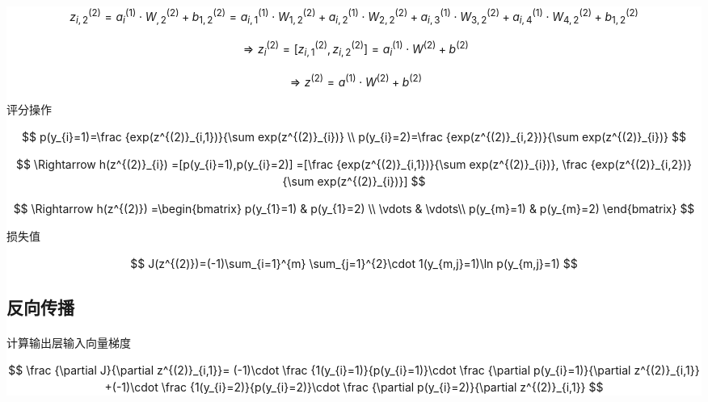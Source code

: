$$
z^{(2)}_{i,2}=a^{(1)}_{i}\cdot W^{(2)}_{,2}+b^{(2)}_{1,2}
=a^{(1)}_{i,1}\cdot W^{(2)}_{1,2}
+a^{(1)}_{i,2}\cdot W^{(2)}_{2,2}
+a^{(1)}_{i,3}\cdot W^{(2)}_{3,2}
+a^{(1)}_{i,4}\cdot W^{(2)}_{4,2}
+b^{(2)}_{1,2}
$$

$$
\Rightarrow z^{(2)}_{i}
=[z^{(2)}_{i,1},z^{(2)}_{i,2}]
=a^{(1)}_{i}\cdot W^{(2)}+b^{(2)}
$$

$$
\Rightarrow z^{(2)}
=a^{(1)}\cdot W^{(2)}+b^{(2)}
$$

评分操作

$$
p(y_{i}=1)=\frac {exp(z^{(2)}_{i,1})}{\sum exp(z^{(2)}_{i})} \\
p(y_{i}=2)=\frac {exp(z^{(2)}_{i,2})}{\sum exp(z^{(2)}_{i})}
$$

$$
\Rightarrow h(z^{(2)}_{i})
=[p(y_{i}=1),p(y_{i}=2)]
=[\frac {exp(z^{(2)}_{i,1})}{\sum exp(z^{(2)}_{i})}, \frac {exp(z^{(2)}_{i,2})}{\sum exp(z^{(2)}_{i})}]
$$

$$
\Rightarrow h(z^{(2)})
=\begin{bmatrix}
p(y_{1}=1) & p(y_{1}=2) \\ 
\vdots & \vdots\\ 
p(y_{m}=1) & p(y_{m}=2)
\end{bmatrix}
$$

损失值

$$
J(z^{(2)})=(-1)\sum_{i=1}^{m} \sum_{j=1}^{2}\cdot 1(y_{m,j}=1)\ln p(y_{m,j}=1)
$$

## 反向传播

计算输出层输入向量梯度

$$
\frac {\partial J}{\partial z^{(2)}_{i,1}}=
(-1)\cdot \frac {1(y_{i}=1)}{p(y_{i}=1)}\cdot \frac {\partial p(y_{i}=1)}{\partial z^{(2)}_{i,1}}
+(-1)\cdot \frac {1(y_{i}=2)}{p(y_{i}=2)}\cdot \frac {\partial p(y_{i}=2)}{\partial z^{(2)}_{i,1}}
$$
